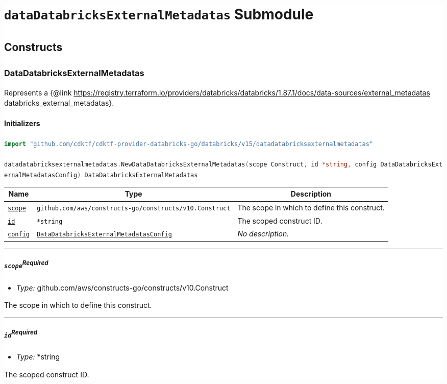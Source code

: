 # `dataDatabricksExternalMetadatas` Submodule <a name="`dataDatabricksExternalMetadatas` Submodule" id="@cdktf/provider-databricks.dataDatabricksExternalMetadatas"></a>

## Constructs <a name="Constructs" id="Constructs"></a>

### DataDatabricksExternalMetadatas <a name="DataDatabricksExternalMetadatas" id="@cdktf/provider-databricks.dataDatabricksExternalMetadatas.DataDatabricksExternalMetadatas"></a>

Represents a {@link https://registry.terraform.io/providers/databricks/databricks/1.87.1/docs/data-sources/external_metadatas databricks_external_metadatas}.

#### Initializers <a name="Initializers" id="@cdktf/provider-databricks.dataDatabricksExternalMetadatas.DataDatabricksExternalMetadatas.Initializer"></a>

```go
import "github.com/cdktf/cdktf-provider-databricks-go/databricks/v15/datadatabricksexternalmetadatas"

datadatabricksexternalmetadatas.NewDataDatabricksExternalMetadatas(scope Construct, id *string, config DataDatabricksExternalMetadatasConfig) DataDatabricksExternalMetadatas
```

| **Name** | **Type** | **Description** |
| --- | --- | --- |
| <code><a href="#@cdktf/provider-databricks.dataDatabricksExternalMetadatas.DataDatabricksExternalMetadatas.Initializer.parameter.scope">scope</a></code> | <code>github.com/aws/constructs-go/constructs/v10.Construct</code> | The scope in which to define this construct. |
| <code><a href="#@cdktf/provider-databricks.dataDatabricksExternalMetadatas.DataDatabricksExternalMetadatas.Initializer.parameter.id">id</a></code> | <code>*string</code> | The scoped construct ID. |
| <code><a href="#@cdktf/provider-databricks.dataDatabricksExternalMetadatas.DataDatabricksExternalMetadatas.Initializer.parameter.config">config</a></code> | <code><a href="#@cdktf/provider-databricks.dataDatabricksExternalMetadatas.DataDatabricksExternalMetadatasConfig">DataDatabricksExternalMetadatasConfig</a></code> | *No description.* |

---

##### `scope`<sup>Required</sup> <a name="scope" id="@cdktf/provider-databricks.dataDatabricksExternalMetadatas.DataDatabricksExternalMetadatas.Initializer.parameter.scope"></a>

- *Type:* github.com/aws/constructs-go/constructs/v10.Construct

The scope in which to define this construct.

---

##### `id`<sup>Required</sup> <a name="id" id="@cdktf/provider-databricks.dataDatabricksExternalMetadatas.DataDatabricksExternalMetadatas.Initializer.parameter.id"></a>

- *Type:* *string

The scoped construct ID.
